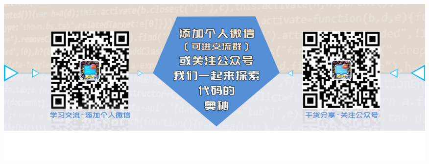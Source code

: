 





















![ContactAuthor](https://raw.githubusercontent.com/HealerJean/HealerJean.github.io/master/assets/img/artical_bottom.jpg)





<link rel="stylesheet" href="https://unpkg.com/gitalk/dist/gitalk.css">
<script src="https://unpkg.com/gitalk@latest/dist/gitalk.min.js"></script> 
<div id="gitalk-container"></div>    
 <script type="text/javascript">
    var gitalk = new Gitalk({
		clientID: `1d164cd85549874d0e3a`,
		clientSecret: `527c3d223d1e6608953e835b547061037d140355`,
		repo: `HealerJean.github.io`,
		owner: 'HealerJean',
		admin: ['HealerJean'],
		id: 'zb9t5WLEMedebmKA',
    });
    gitalk.render('gitalk-container');
</script> 



